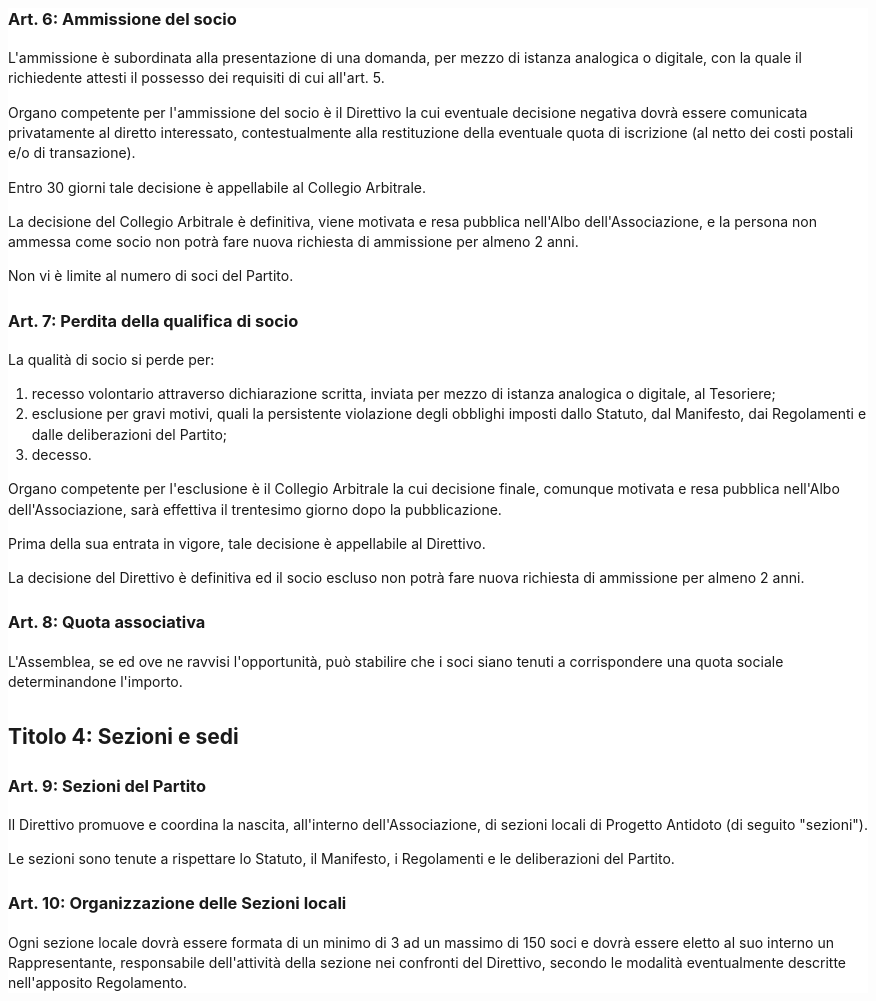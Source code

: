 ### Art. 6: Ammissione del socio

L'ammissione è subordinata alla presentazione di una domanda, per mezzo di istanza analogica o digitale, con la quale il richiedente attesti il possesso dei requisiti di cui all'art. 5.

Organo competente per l'ammissione del socio è il Direttivo la cui eventuale decisione negativa dovrà essere comunicata privatamente al diretto interessato, contestualmente alla restituzione della eventuale quota di iscrizione (al netto dei costi postali e/o di transazione).

Entro 30 giorni tale decisione è appellabile al Collegio Arbitrale.

La decisione del Collegio Arbitrale è definitiva, viene motivata e resa pubblica nell'Albo dell'Associazione, e la persona non ammessa come socio non potrà fare nuova richiesta di ammissione per almeno 2 anni.

Non vi è limite al numero di soci del Partito.

### Art. 7: Perdita della qualifica di socio

La qualità di socio si perde per:

1. recesso volontario attraverso dichiarazione scritta, inviata per mezzo di istanza analogica o digitale, al Tesoriere;
2. esclusione per gravi motivi, quali la persistente violazione degli obblighi imposti dallo Statuto, dal Manifesto, dai Regolamenti e dalle deliberazioni del Partito;
3. decesso.

Organo competente per l'esclusione è il Collegio Arbitrale la cui decisione finale, comunque motivata e resa pubblica nell'Albo dell'Associazione, sarà effettiva il trentesimo giorno dopo la pubblicazione.

Prima della sua entrata in vigore, tale decisione è appellabile al Direttivo.

La decisione del Direttivo è definitiva ed il socio escluso non potrà fare nuova richiesta di ammissione per almeno 2 anni.

### Art. 8: Quota associativa

L'Assemblea, se ed ove ne ravvisi l'opportunità, può stabilire che i soci siano tenuti a corrispondere una quota sociale determinandone l'importo.

## Titolo 4: Sezioni e sedi

### Art. 9: Sezioni del Partito

Il Direttivo promuove e coordina la nascita, all'interno dell'Associazione, di sezioni locali di Progetto Antidoto (di seguito "sezioni").

Le sezioni sono tenute a rispettare lo Statuto, il Manifesto, i Regolamenti e le deliberazioni del Partito.

### Art. 10: Organizzazione delle Sezioni locali

Ogni sezione locale dovrà essere formata di un minimo di 3 ad un massimo di 150 soci e dovrà essere eletto al suo interno un Rappresentante, responsabile dell'attività della sezione nei confronti del Direttivo, secondo le modalità eventualmente descritte nell'apposito Regolamento.
